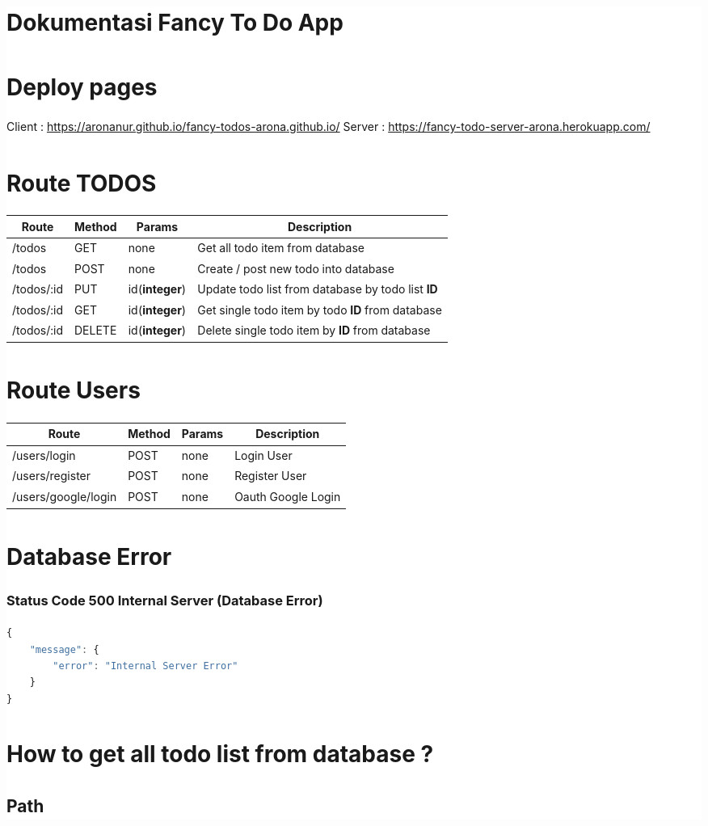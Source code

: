 # Dokumentasi Fancy To Do App

# Deploy pages

Client : https://aronanur.github.io/fancy-todos-arona.github.io/
Server : https://fancy-todo-server-arona.herokuapp.com/

# Route TODOS

| Route      | Method | Params          | Description                                        |
| ---------- | ------ | --------------- | -------------------------------------------------- |
| /todos     | GET    | none            | Get all todo item from database                    |
| /todos     | POST   | none            | Create / post new todo into database               |
| /todos/:id | PUT    | id(**integer**) | Update todo list from database by todo list **ID** |
| /todos/:id | GET    | id(**integer**) | Get single todo item by todo **ID** from database  |
| /todos/:id | DELETE | id(**integer**) | Delete single todo item by **ID** from database    |

# Route Users

| Route               | Method | Params | Description        |
| ------------------- | ------ | ------ | ------------------ |
| /users/login        | POST   | none   | Login User         |
| /users/register     | POST   | none   | Register User      |
| /users/google/login | POST   | none   | Oauth Google Login |

# Database Error

### Status Code 500 Internal Server (Database Error)

```javascript
{
    "message": {
        "error": "Internal Server Error"
    }
}
```

# **How to get all todo list from database ?**

## Path
